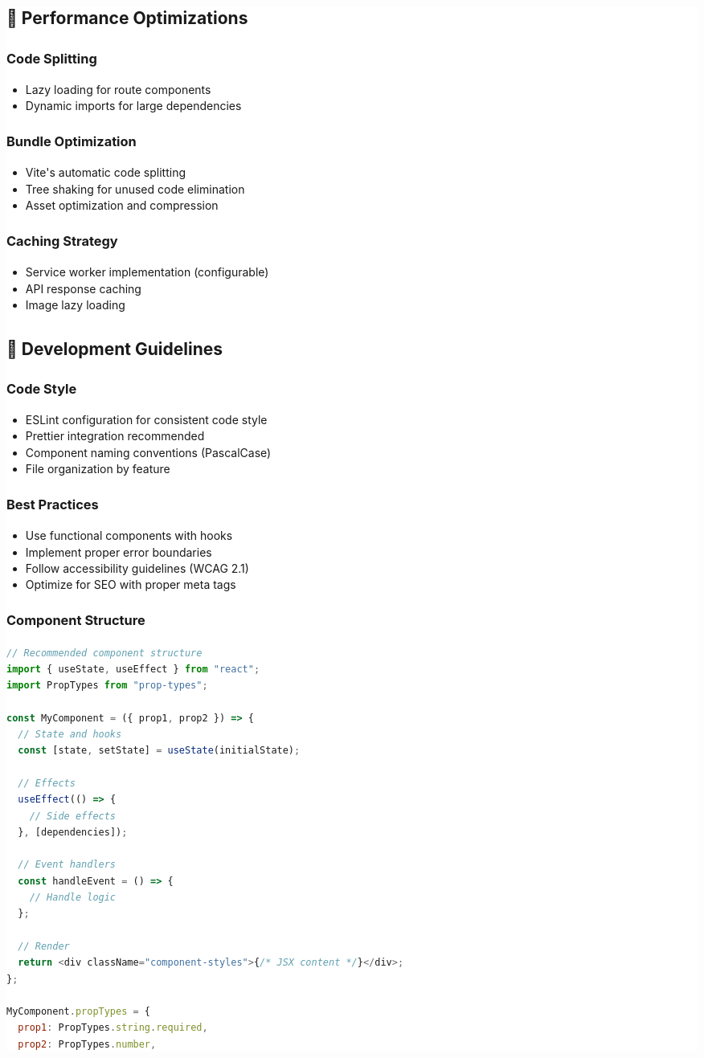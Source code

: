 ## 🚀 Performance Optimizations

### Code Splitting

- Lazy loading for route components
- Dynamic imports for large dependencies

### Bundle Optimization

- Vite's automatic code splitting
- Tree shaking for unused code elimination
- Asset optimization and compression

### Caching Strategy

- Service worker implementation (configurable)
- API response caching
- Image lazy loading

## 🧪 Development Guidelines

### Code Style

- ESLint configuration for consistent code style
- Prettier integration recommended
- Component naming conventions (PascalCase)
- File organization by feature

### Best Practices

- Use functional components with hooks
- Implement proper error boundaries
- Follow accessibility guidelines (WCAG 2.1)
- Optimize for SEO with proper meta tags

### Component Structure

```javascript
// Recommended component structure
import { useState, useEffect } from "react";
import PropTypes from "prop-types";

const MyComponent = ({ prop1, prop2 }) => {
  // State and hooks
  const [state, setState] = useState(initialState);

  // Effects
  useEffect(() => {
    // Side effects
  }, [dependencies]);

  // Event handlers
  const handleEvent = () => {
    // Handle logic
  };

  // Render
  return <div className="component-styles">{/* JSX content */}</div>;
};

MyComponent.propTypes = {
  prop1: PropTypes.string.required,
  prop2: PropTypes.number,
```